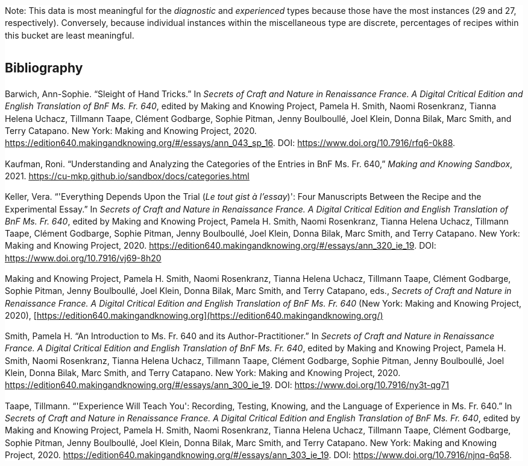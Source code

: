 Note: This data is most meaningful for the *diagnostic* and
*experienced* types because those have the most instances (29 and 27,
respectively). Conversely, because individual instances within the
miscellaneous type are discrete, percentages of recipes within this
bucket are least meaningful.

## Bibliography

Barwich, Ann-Sophie. “Sleight of Hand Tricks.” In *Secrets of Craft and
Nature in Renaissance France. A Digital Critical Edition and English
Translation of BnF Ms. Fr. 640*, edited by Making and Knowing Project,
Pamela H. Smith, Naomi Rosenkranz, Tianna Helena Uchacz, Tillmann Taape,
Clément Godbarge, Sophie Pitman, Jenny Boulboullé, Joel Klein, Donna
Bilak, Marc Smith, and Terry Catapano. New York: Making and Knowing
Project, 2020.
<https://edition640.makingandknowing.org/#/essays/ann_043_sp_16>. DOI:
<https://www.doi.org/10.7916/rfq6-0k88>.

Kaufman, Roni. “Understanding and Analyzing the Categories of the
Entries in BnF Ms. Fr. 640,” *Making and Knowing Sandbox*, 2021.
[<u>https://cu-mkp.github.io/sandbox/docs/categories.html</u>](https://cu-mkp.github.io/sandbox/docs/categories.html)

Keller, Vera. “'Everything Depends Upon the Trial (*Le tout gist à
l’essay*)': Four Manuscripts Between the Recipe and the Experimental
Essay.” In *Secrets of Craft and Nature in Renaissance France. A Digital
Critical Edition and English Translation of BnF Ms. Fr. 640*, edited by
Making and Knowing Project, Pamela H. Smith, Naomi Rosenkranz, Tianna
Helena Uchacz, Tillmann Taape, Clément Godbarge, Sophie Pitman, Jenny
Boulboullé, Joel Klein, Donna Bilak, Marc Smith, and Terry Catapano. New
York: Making and Knowing Project, 2020.
<https://edition640.makingandknowing.org/#/essays/ann_320_ie_19>. DOI:
<https://www.doi.org/10.7916/vj69-8h20>

Making and Knowing Project, Pamela H. Smith, Naomi Rosenkranz, Tianna
Helena Uchacz, Tillmann Taape, Clément Godbarge, Sophie Pitman, Jenny
Boulboullé, Joel Klein, Donna Bilak, Marc Smith, and Terry Catapano,
eds., *Secrets of Craft and Nature in Renaissance France. A Digital
Critical Edition and English Translation of BnF Ms. Fr. 640* (New York:
Making and Knowing Project, 2020),
[https://edition640.makingandknowing.org](https://edition640.makingandknowing.org/)

Smith, Pamela H. “An Introduction to Ms. Fr. 640 and its
Author-Practitioner.” In *Secrets of Craft and Nature in Renaissance
France. A Digital Critical Edition and English Translation of BnF Ms.
Fr. 640*, edited by Making and Knowing Project, Pamela H. Smith, Naomi
Rosenkranz, Tianna Helena Uchacz, Tillmann Taape, Clément Godbarge,
Sophie Pitman, Jenny Boulboullé, Joel Klein, Donna Bilak, Marc Smith,
and Terry Catapano. New York: Making and Knowing Project, 2020.
<https://edition640.makingandknowing.org/#/essays/ann_300_ie_19>. DOI:
<https://www.doi.org/10.7916/ny3t-qg71>

Taape, Tillmann. “'Experience Will Teach You': Recording, Testing,
Knowing, and the Language of Experience in Ms. Fr. 640.” In *Secrets of
Craft and Nature in Renaissance France. A Digital Critical Edition and
English Translation of BnF Ms. Fr. 640*, edited by Making and Knowing
Project, Pamela H. Smith, Naomi Rosenkranz, Tianna Helena Uchacz,
Tillmann Taape, Clément Godbarge, Sophie Pitman, Jenny Boulboullé, Joel
Klein, Donna Bilak, Marc Smith, and Terry Catapano. New York: Making and
Knowing Project, 2020.
<https://edition640.makingandknowing.org/#/essays/ann_303_ie_19>. DOI:
<https://www.doi.org/10.7916/njnq-6q58>.
